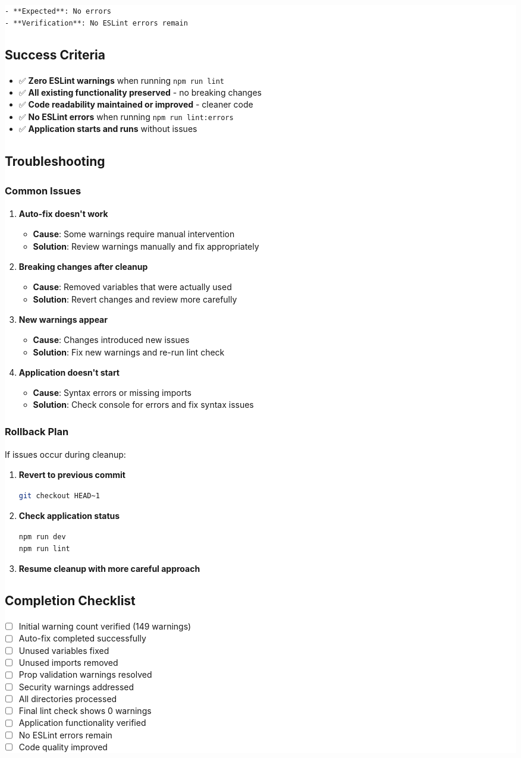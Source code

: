     - **Expected**: No errors
    - **Verification**: No ESLint errors remain

## Success Criteria

- ✅ **Zero ESLint warnings** when running `npm run lint`
- ✅ **All existing functionality preserved** - no breaking changes
- ✅ **Code readability maintained or improved** - cleaner code
- ✅ **No ESLint errors** when running `npm run lint:errors`
- ✅ **Application starts and runs** without issues

## Troubleshooting

### Common Issues

1. **Auto-fix doesn't work**
   - **Cause**: Some warnings require manual intervention
   - **Solution**: Review warnings manually and fix appropriately

2. **Breaking changes after cleanup**
   - **Cause**: Removed variables that were actually used
   - **Solution**: Revert changes and review more carefully

3. **New warnings appear**
   - **Cause**: Changes introduced new issues
   - **Solution**: Fix new warnings and re-run lint check

4. **Application doesn't start**
   - **Cause**: Syntax errors or missing imports
   - **Solution**: Check console for errors and fix syntax issues

### Rollback Plan

If issues occur during cleanup:

1. **Revert to previous commit**

   ```bash
   git checkout HEAD~1
   ```

2. **Check application status**

   ```bash
   npm run dev
   npm run lint
   ```

3. **Resume cleanup with more careful approach**

## Completion Checklist

- [ ] Initial warning count verified (149 warnings)
- [ ] Auto-fix completed successfully
- [ ] Unused variables fixed
- [ ] Unused imports removed
- [ ] Prop validation warnings resolved
- [ ] Security warnings addressed
- [ ] All directories processed
- [ ] Final lint check shows 0 warnings
- [ ] Application functionality verified
- [ ] No ESLint errors remain
- [ ] Code quality improved
